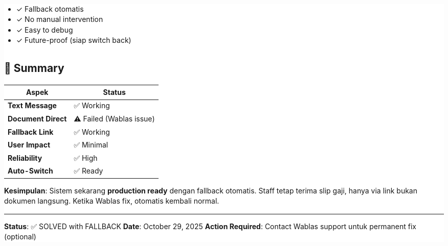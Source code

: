 -   ✓ Fallback otomatis
-   ✓ No manual intervention
-   ✓ Easy to debug
-   ✓ Future-proof (siap switch back)

## 🎯 Summary

| Aspek               | Status                   |
| ------------------- | ------------------------ |
| **Text Message**    | ✅ Working               |
| **Document Direct** | ⚠️ Failed (Wablas issue) |
| **Fallback Link**   | ✅ Working               |
| **User Impact**     | ✅ Minimal               |
| **Reliability**     | ✅ High                  |
| **Auto-Switch**     | ✅ Ready                 |

**Kesimpulan**: Sistem sekarang **production ready** dengan fallback otomatis. Staff tetap terima slip gaji, hanya via link bukan dokumen langsung. Ketika Wablas fix, otomatis kembali normal.

---

**Status**: ✅ SOLVED with FALLBACK
**Date**: October 29, 2025
**Action Required**: Contact Wablas support untuk permanent fix (optional)
